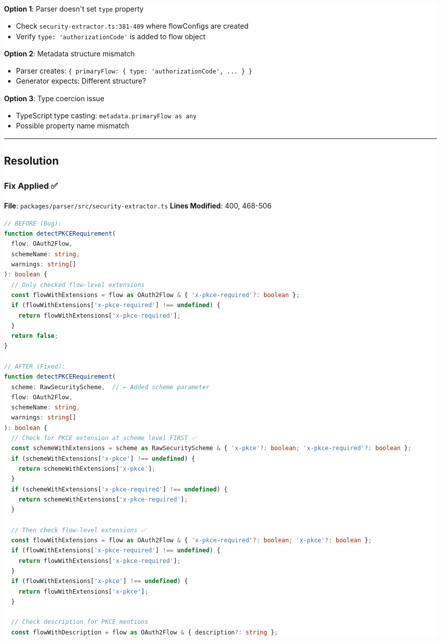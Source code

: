 **Option 1**: Parser doesn't set `type` property
- Check `security-extractor.ts:381-409` where flowConfigs are created
- Verify `type: 'authorizationCode'` is added to flow object

**Option 2**: Metadata structure mismatch
- Parser creates: `{ primaryFlow: { type: 'authorizationCode', ... } }`
- Generator expects: Different structure?

**Option 3**: Type coercion issue
- TypeScript type casting: `metadata.primaryFlow as any`
- Possible property name mismatch

---

## Resolution

### Fix Applied ✅

**File**: `packages/parser/src/security-extractor.ts`
**Lines Modified**: 400, 468-506

```typescript
// BEFORE (Bug):
function detectPKCERequirement(
  flow: OAuth2Flow,
  schemeName: string,
  warnings: string[]
): boolean {
  // Only checked flow-level extensions
  const flowWithExtensions = flow as OAuth2Flow & { 'x-pkce-required'?: boolean };
  if (flowWithExtensions['x-pkce-required'] !== undefined) {
    return flowWithExtensions['x-pkce-required'];
  }
  return false;
}

// AFTER (Fixed):
function detectPKCERequirement(
  scheme: RawSecurityScheme,  // ← Added scheme parameter
  flow: OAuth2Flow,
  schemeName: string,
  warnings: string[]
): boolean {
  // Check for PKCE extension at scheme level FIRST ✅
  const schemeWithExtensions = scheme as RawSecurityScheme & { 'x-pkce'?: boolean; 'x-pkce-required'?: boolean };
  if (schemeWithExtensions['x-pkce'] !== undefined) {
    return schemeWithExtensions['x-pkce'];
  }
  if (schemeWithExtensions['x-pkce-required'] !== undefined) {
    return schemeWithExtensions['x-pkce-required'];
  }

  // Then check flow-level extensions ✅
  const flowWithExtensions = flow as OAuth2Flow & { 'x-pkce-required'?: boolean; 'x-pkce'?: boolean };
  if (flowWithExtensions['x-pkce-required'] !== undefined) {
    return flowWithExtensions['x-pkce-required'];
  }
  if (flowWithExtensions['x-pkce'] !== undefined) {
    return flowWithExtensions['x-pkce'];
  }

  // Check description for PKCE mentions
  const flowWithDescription = flow as OAuth2Flow & { description?: string };
```